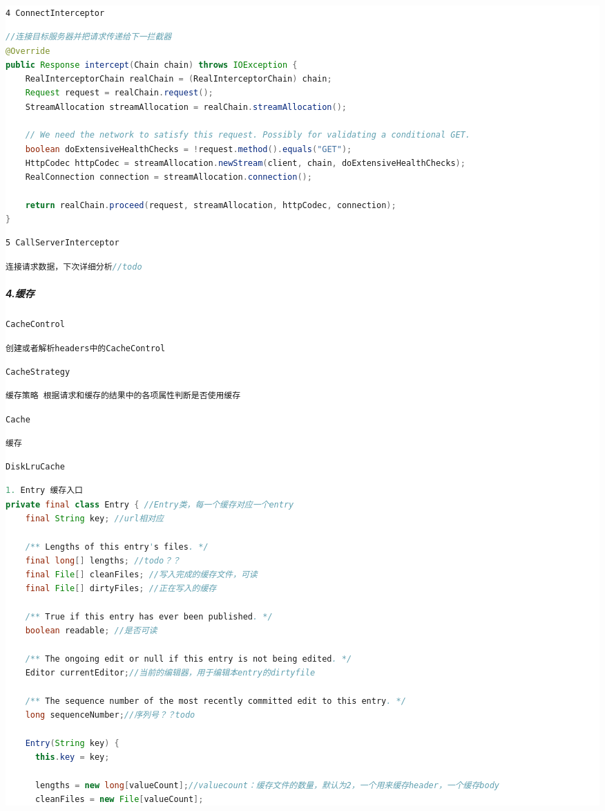 `4 ConnectInterceptor`

```java
//连接目标服务器并把请求传递给下一拦截器
@Override 
public Response intercept(Chain chain) throws IOException {
    RealInterceptorChain realChain = (RealInterceptorChain) chain;
    Request request = realChain.request();
    StreamAllocation streamAllocation = realChain.streamAllocation();

    // We need the network to satisfy this request. Possibly for validating a conditional GET.
    boolean doExtensiveHealthChecks = !request.method().equals("GET");
    HttpCodec httpCodec = streamAllocation.newStream(client, chain, doExtensiveHealthChecks);
    RealConnection connection = streamAllocation.connection();

    return realChain.proceed(request, streamAllocation, httpCodec, connection);
}
```

`5 CallServerInterceptor`

````java
连接请求数据，下次详细分析//todo
````

##### 4.缓存

`CacheControl`

```
创建或者解析headers中的CacheControl
```

`CacheStrategy`

```
缓存策略 根据请求和缓存的结果中的各项属性判断是否使用缓存
```

`Cache`

```
缓存
```

`DiskLruCache`

```java
1. Entry 缓存入口
private final class Entry { //Entry类，每一个缓存对应一个entry
    final String key; //url相对应

    /** Lengths of this entry's files. */
    final long[] lengths; //todo？？
    final File[] cleanFiles; //写入完成的缓存文件，可读
    final File[] dirtyFiles; //正在写入的缓存

    /** True if this entry has ever been published. */
    boolean readable; //是否可读

    /** The ongoing edit or null if this entry is not being edited. */
    Editor currentEditor;//当前的编辑器，用于编辑本entry的dirtyfile

    /** The sequence number of the most recently committed edit to this entry. */
    long sequenceNumber;//序列号？？todo

    Entry(String key) {
      this.key = key;

      lengths = new long[valueCount];//valuecount：缓存文件的数量，默认为2，一个用来缓存header，一个缓存body
      cleanFiles = new File[valueCount];
```